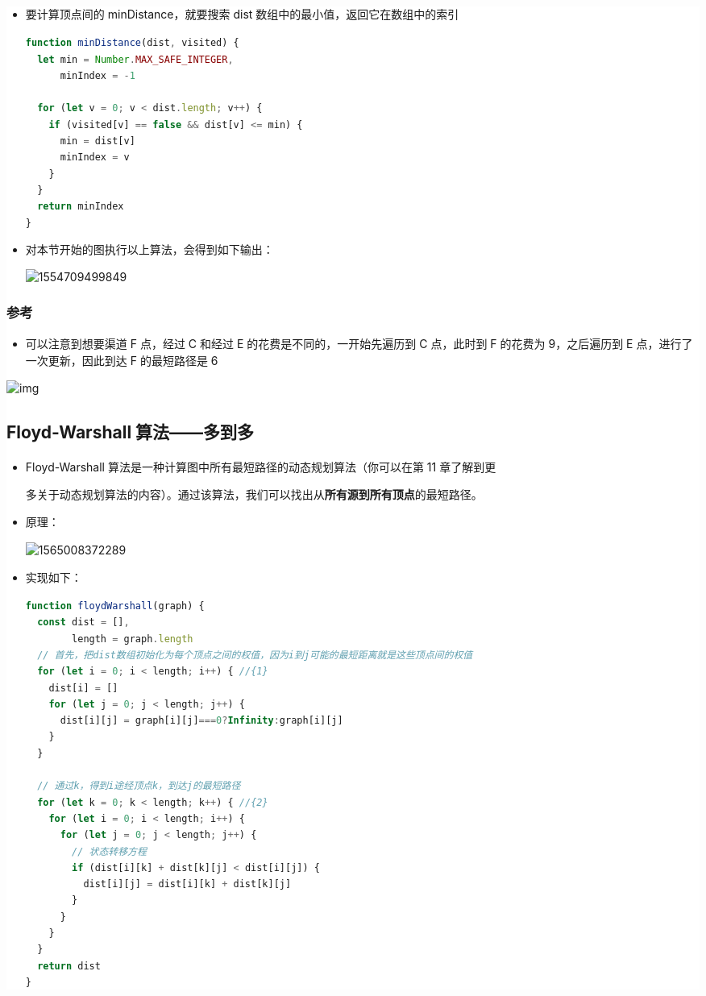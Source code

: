 - 要计算顶点间的 minDistance，就要搜索 dist 数组中的最小值，返回它在数组中的索引

  ```js
  function minDistance(dist, visited) { 
    let min = Number.MAX_SAFE_INTEGER, 
        minIndex = -1 
   
    for (let v = 0; v < dist.length; v++) { 
      if (visited[v] == false && dist[v] <= min) { 
        min = dist[v] 
        minIndex = v 
      } 
    } 
    return minIndex 
  }
  ```

- 对本节开始的图执行以上算法，会得到如下输出：

  ![1554709499849](/img/user/programming/basic/algorithm/graph/1554709499849.png)

### 参考

+ 可以注意到想要渠道 F 点，经过 C 和经过 E 的花费是不同的，一开始先遍历到 C 点，此时到 F 的花费为 9，之后遍历到 E 点，进行了一次更新，因此到达 F 的最短路径是 6

![img](https://github.com/wangkuiwu/datastructs_and_algorithm/blob/master/pictures/graph/dijkstra/02.jpg?raw=true&_=3711516)

## Floyd-Warshall 算法——多到多

+ Floyd-Warshall 算法是一种计算图中所有最短路径的动态规划算法（你可以在第 11 章了解到更

  多关于动态规划算法的内容）。通过该算法，我们可以找出从**所有源到所有顶点**的最短路径。

+ 原理：

  ![1565008372289](/img/user/programming/basic/algorithm/graph/1565008372289.png)

+ 实现如下：

  ```js
  function floydWarshall(graph) { 
    const dist = [], 
          length = graph.length
    // 首先，把dist数组初始化为每个顶点之间的权值，因为i到j可能的最短距离就是这些顶点间的权值
    for (let i = 0; i < length; i++) { //{1} 
      dist[i] = [] 
      for (let j = 0; j < length; j++) { 
        dist[i][j] = graph[i][j]===0?Infinity:graph[i][j] 
      } 
    } 
     
    // 通过k，得到i途经顶点k，到达j的最短路径
    for (let k = 0; k < length; k++) { //{2} 
      for (let i = 0; i < length; i++) { 
        for (let j = 0; j < length; j++) { 
          // 状态转移方程
          if (dist[i][k] + dist[k][j] < dist[i][j]) {
            dist[i][j] = dist[i][k] + dist[k][j]
          }
        } 
      } 
    } 
    return dist 
  }
  
  
  ```